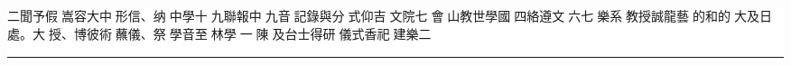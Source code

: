 二聞予假
嵩容大中
形信、纳
中學十
九聯報中
九音
記錄與分
式仰吉
文院七
會
山教世學國
四絡遵文
六七
樂系
教授誠龍藝
的和的
大及日
處。大
授、博彼術
蘸儀、祭
學音至
林學
一
陳
及台士得研
儀式香祀
建樂二

---

